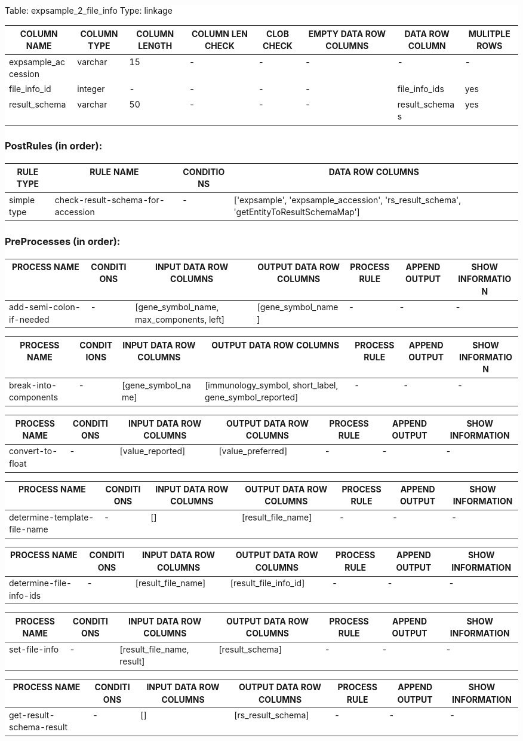 Table: expsample_2_file_info    Type: linkage

| COLUMN NAME | COLUMN TYPE | COLUMN LENGTH | COLUMN LEN CHECK | CLOB CHECK | EMPTY DATA ROW COLUMNS | DATA ROW COLUMN | MULITPLE ROWS | 
|  --- | --- | --- | --- | --- | --- | --- | --- |
| expsample_accession | varchar | 15 | - | - | - | - | - | 
| file_info_id | integer | - | - | - | - | file_info_ids | yes | 
| result_schema | varchar | 50 | - | - | - | result_schemas | yes | 

### PostRules (in order):

| RULE TYPE | RULE NAME | CONDITIONS | DATA ROW COLUMNS | 
|  --- | --- | --- | --- |
| simple type | check-result-schema-for-accession | - | ['expsample', 'expsample_accession', 'rs_result_schema', 'getEntityToResultSchemaMap'] | 


### PreProcesses (in order):

| PROCESS NAME | CONDITIONS | INPUT DATA ROW COLUMNS | OUTPUT DATA ROW COLUMNS | PROCESS RULE | APPEND OUTPUT | SHOW INFORMATION | 
|  --- | --- | --- | --- | --- | --- | --- |
| add-semi-colon-if-needed | - | [gene_symbol_name, max_components, left] | [gene_symbol_name] | - | - | - | 


| PROCESS NAME | CONDITIONS | INPUT DATA ROW COLUMNS | OUTPUT DATA ROW COLUMNS | PROCESS RULE | APPEND OUTPUT | SHOW INFORMATION | 
|  --- | --- | --- | --- | --- | --- | --- |
| break-into-components | - | [gene_symbol_name] | [immunology_symbol, short_label, gene_symbol_reported] | - | - | - | 


| PROCESS NAME | CONDITIONS | INPUT DATA ROW COLUMNS | OUTPUT DATA ROW COLUMNS | PROCESS RULE | APPEND OUTPUT | SHOW INFORMATION | 
|  --- | --- | --- | --- | --- | --- | --- |
| convert-to-float | - | [value_reported] | [value_preferred] | - | - | - | 


| PROCESS NAME | CONDITIONS | INPUT DATA ROW COLUMNS | OUTPUT DATA ROW COLUMNS | PROCESS RULE | APPEND OUTPUT | SHOW INFORMATION | 
|  --- | --- | --- | --- | --- | --- | --- |
| determine-template-file-name | - | [] | [result_file_name] | - | - | - | 


| PROCESS NAME | CONDITIONS | INPUT DATA ROW COLUMNS | OUTPUT DATA ROW COLUMNS | PROCESS RULE | APPEND OUTPUT | SHOW INFORMATION | 
|  --- | --- | --- | --- | --- | --- | --- |
| determine-file-info-ids | - | [result_file_name] | [result_file_info_id] | - | - | - | 


| PROCESS NAME | CONDITIONS | INPUT DATA ROW COLUMNS | OUTPUT DATA ROW COLUMNS | PROCESS RULE | APPEND OUTPUT | SHOW INFORMATION | 
|  --- | --- | --- | --- | --- | --- | --- |
| set-file-info | - | [result_file_name, result] | [result_schema] | - | - | - | 


| PROCESS NAME | CONDITIONS | INPUT DATA ROW COLUMNS | OUTPUT DATA ROW COLUMNS | PROCESS RULE | APPEND OUTPUT | SHOW INFORMATION | 
|  --- | --- | --- | --- | --- | --- | --- |
| get-result-schema-result | - | [] | [rs_result_schema] | - | - | - | 
